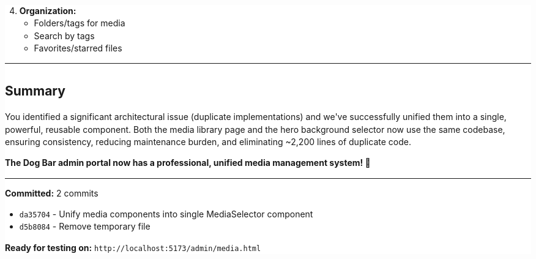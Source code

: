 4. **Organization:**
   - Folders/tags for media
   - Search by tags
   - Favorites/starred files

---

## Summary

You identified a significant architectural issue (duplicate implementations) and we've successfully unified them into a single, powerful, reusable component. Both the media library page and the hero background selector now use the same codebase, ensuring consistency, reducing maintenance burden, and eliminating ~2,200 lines of duplicate code.

**The Dog Bar admin portal now has a professional, unified media management system! 🎉**

---

**Committed:** 2 commits

- `da35704` - Unify media components into single MediaSelector component
- `d5b8084` - Remove temporary file

**Ready for testing on:** `http://localhost:5173/admin/media.html`
